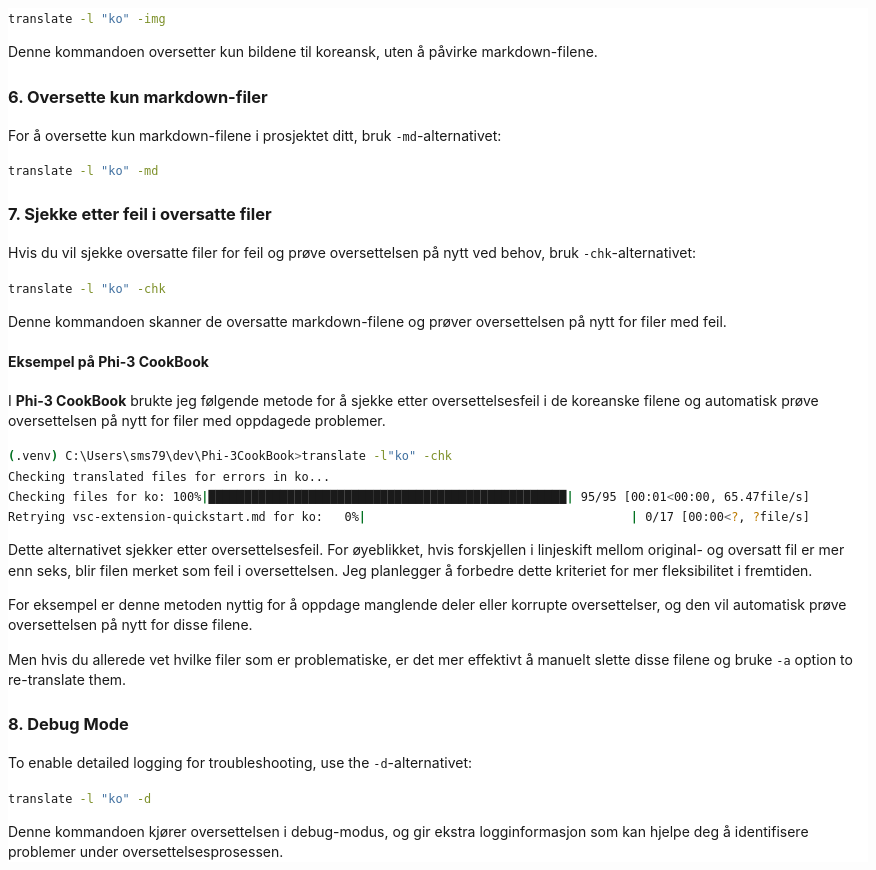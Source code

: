 ```bash
translate -l "ko" -img
```

Denne kommandoen oversetter kun bildene til koreansk, uten å påvirke markdown-filene.

### 6. Oversette kun markdown-filer

For å oversette kun markdown-filene i prosjektet ditt, bruk `-md`-alternativet:

```bash
translate -l "ko" -md
```

### 7. Sjekke etter feil i oversatte filer

Hvis du vil sjekke oversatte filer for feil og prøve oversettelsen på nytt ved behov, bruk `-chk`-alternativet:

```bash
translate -l "ko" -chk
```

Denne kommandoen skanner de oversatte markdown-filene og prøver oversettelsen på nytt for filer med feil.

#### Eksempel på Phi-3 CookBook

I **Phi-3 CookBook** brukte jeg følgende metode for å sjekke etter oversettelsesfeil i de koreanske filene og automatisk prøve oversettelsen på nytt for filer med oppdagede problemer.

```bash
(.venv) C:\Users\sms79\dev\Phi-3CookBook>translate -l"ko" -chk 
Checking translated files for errors in ko...
Checking files for ko: 100%|██████████████████████████████████████████████████| 95/95 [00:01<00:00, 65.47file/s]
Retrying vsc-extension-quickstart.md for ko:   0%|                                     | 0/17 [00:00<?, ?file/s] 
```

Dette alternativet sjekker etter oversettelsesfeil. For øyeblikket, hvis forskjellen i linjeskift mellom original- og oversatt fil er mer enn seks, blir filen merket som feil i oversettelsen. Jeg planlegger å forbedre dette kriteriet for mer fleksibilitet i fremtiden.

For eksempel er denne metoden nyttig for å oppdage manglende deler eller korrupte oversettelser, og den vil automatisk prøve oversettelsen på nytt for disse filene.

Men hvis du allerede vet hvilke filer som er problematiske, er det mer effektivt å manuelt slette disse filene og bruke `-a` option to re-translate them.

### 8. Debug Mode

To enable detailed logging for troubleshooting, use the `-d`-alternativet:

```bash
translate -l "ko" -d
```

Denne kommandoen kjører oversettelsen i debug-modus, og gir ekstra logginformasjon som kan hjelpe deg å identifisere problemer under oversettelsesprosessen.

